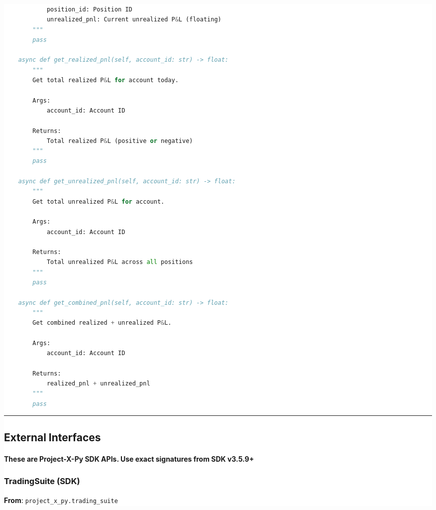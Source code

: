 ```python
            position_id: Position ID
            unrealized_pnl: Current unrealized P&L (floating)
        """
        pass

    async def get_realized_pnl(self, account_id: str) -> float:
        """
        Get total realized P&L for account today.

        Args:
            account_id: Account ID

        Returns:
            Total realized P&L (positive or negative)
        """
        pass

    async def get_unrealized_pnl(self, account_id: str) -> float:
        """
        Get total unrealized P&L for account.

        Args:
            account_id: Account ID

        Returns:
            Total unrealized P&L across all positions
        """
        pass

    async def get_combined_pnl(self, account_id: str) -> float:
        """
        Get combined realized + unrealized P&L.

        Args:
            account_id: Account ID

        Returns:
            realized_pnl + unrealized_pnl
        """
        pass
```

---

## External Interfaces

**These are Project-X-Py SDK APIs. Use exact signatures from SDK v3.5.9+**

### TradingSuite (SDK)

**From**: `project_x_py.trading_suite`
